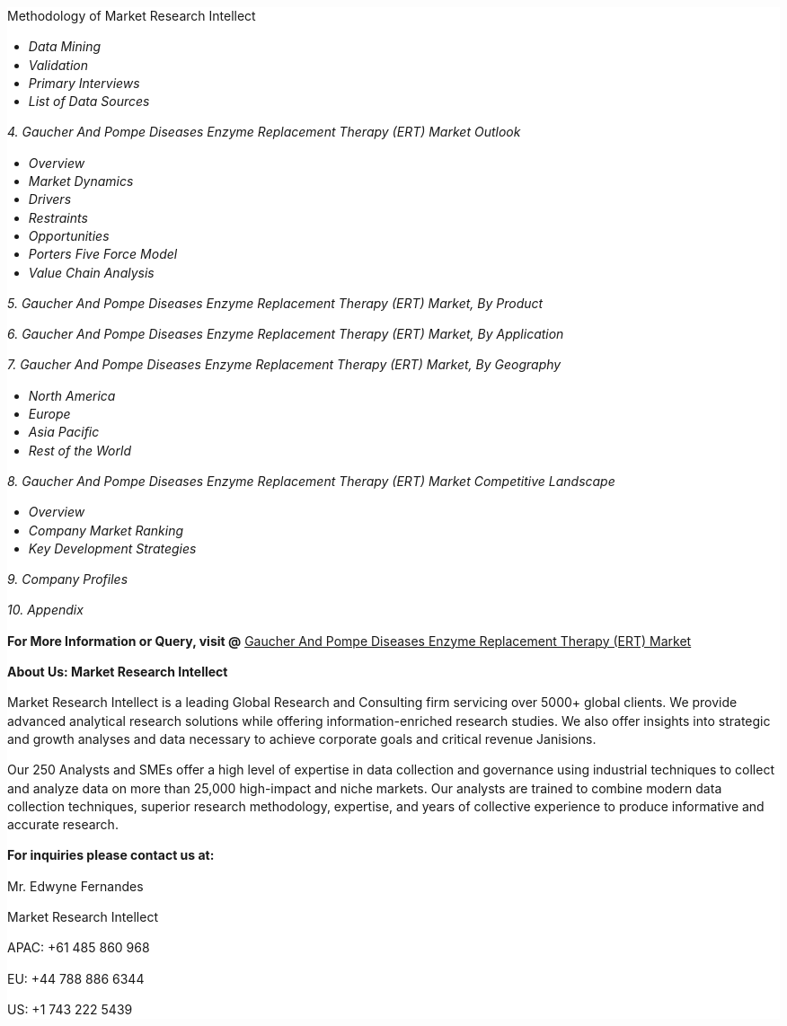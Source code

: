 Methodology of Market Research Intellect</span></em></p><ul><li><em><span class="">Data Mining</span></em></li><li><em><span class="">Validation</span></em></li><li><em><span class="">Primary Interviews</span></em></li><li><em><span class="">List of Data Sources</span></em></li></ul><p><em><span class="font-[700]">4. Gaucher And Pompe Diseases Enzyme Replacement Therapy (ERT) Market Outlook</span></em></p><ul><li><em><span class="">Overview</span></em></li><li><em><span class="">Market Dynamics</span></em></li><li><em><span class="">Drivers</span></em></li><li><em><span class="">Restraints</span></em></li><li><em><span class="">Opportunities</span></em></li><li><em><span class="">Porters Five Force Model</span></em></li><li><em><span class="">Value Chain Analysis</span></em></li></ul><p><em><span class="font-[700]">5. Gaucher And Pompe Diseases Enzyme Replacement Therapy (ERT) Market, By Product</span></em></p><p><em><span class="font-[700]">6. Gaucher And Pompe Diseases Enzyme Replacement Therapy (ERT) Market, By Application</span></em></p><p><em><span class="font-[700]">7. Gaucher And Pompe Diseases Enzyme Replacement Therapy (ERT) Market, By Geography</span></em></p><ul><li><em><span class="">North America</span></em></li><li><em><span class="">Europe</span></em></li><li><em><span class="">Asia Pacific</span></em></li><li><em><span class="">Rest of the World</span></em></li></ul><p><em><span class="font-[700]">8. Gaucher And Pompe Diseases Enzyme Replacement Therapy (ERT) Market Competitive Landscape</span></em></p><ul><li><em><span class="">Overview</span></em></li><li><em><span class="">Company Market Ranking</span></em></li><li><em><span class="">Key Development Strategies</span></em></li></ul><p><em><span class="font-[700]">9. Company Profiles</span></em></p><p><em><span class="font-[700]">10. Appendix</span></em></p><p><span class="font-[700]"><strong>For More Information or Query, visit&nbsp;@</strong>&nbsp;</span><span class="font-[700]"><a href="https://www.marketresearchintellect.com/product/global-gaucher-and-pompe-diseases-enzyme-replacement-therapy-ert-market/?utm_source=Linkedin&utm_medium=822" target="_blank" data-tracking-control-name="article-ssr-frontend-pulse_little-text-block" data-tracking-will-navigate="" data-test-link="">Gaucher And Pompe Diseases Enzyme Replacement Therapy (ERT) Market</a></span></p><p><strong><span class="font-[700]">About Us: Market Research Intellect</span></strong></p><p><span class="">Market Research Intellect is a leading Global Research and Consulting firm servicing over 5000+ global clients. We provide advanced analytical research solutions while offering information-enriched research studies.&nbsp;</span>We also offer insights into strategic and growth analyses and data necessary to achieve corporate goals and critical revenue Janisions.</p><p><span class="">Our 250 Analysts and SMEs offer a high level of expertise in data collection and governance using industrial techniques to collect and analyze data on more than 25,000 high-impact and niche markets. Our analysts are trained to combine modern data collection techniques, superior research methodology, expertise, and years of collective experience to produce informative and accurate research.</span></p><p><strong>For inquiries please contact us at:</strong></p><p>Mr. Edwyne Fernandes</p><p>Market Research Intellect</p><p>APAC: +61 485 860 968</p><p>EU: +44 788 886 6344</p><p>US: +1 743 222 5439</p>